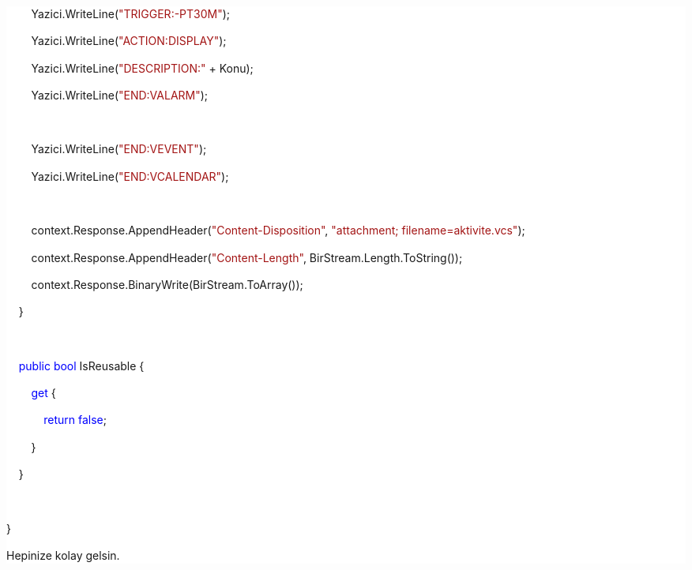         Yazici.WriteLine(<span
style="color: #a31515;">"TRIGGER:-PT30M"</span>);

        Yazici.WriteLine(<span
style="color: #a31515;">"ACTION:DISPLAY"</span>);

        Yazici.WriteLine(<span
style="color: #a31515;">"DESCRIPTION:"</span> + Konu);

        Yazici.WriteLine(<span
style="color: #a31515;">"END:VALARM"</span>);

 

        Yazici.WriteLine(<span
style="color: #a31515;">"END:VEVENT"</span>);

        Yazici.WriteLine(<span
style="color: #a31515;">"END:VCALENDAR"</span>);

 

        context.Response.AppendHeader(<span
style="color: #a31515;">"Content-Disposition"</span>, <span
style="color: #a31515;">"attachment; filename=aktivite.vcs"</span>);

        context.Response.AppendHeader(<span
style="color: #a31515;">"Content-Length"</span>,
BirStream.Length.ToString());

        context.Response.BinaryWrite(BirStream.ToArray());

    }

 

    <span style="color: blue;">public</span> <span
style="color: blue;">bool</span> IsReusable {

        <span style="color: blue;">get</span> {

            <span style="color: blue;">return</span> <span
style="color: blue;">false</span>;

        }

    }

 

}

Hepinize kolay gelsin.



